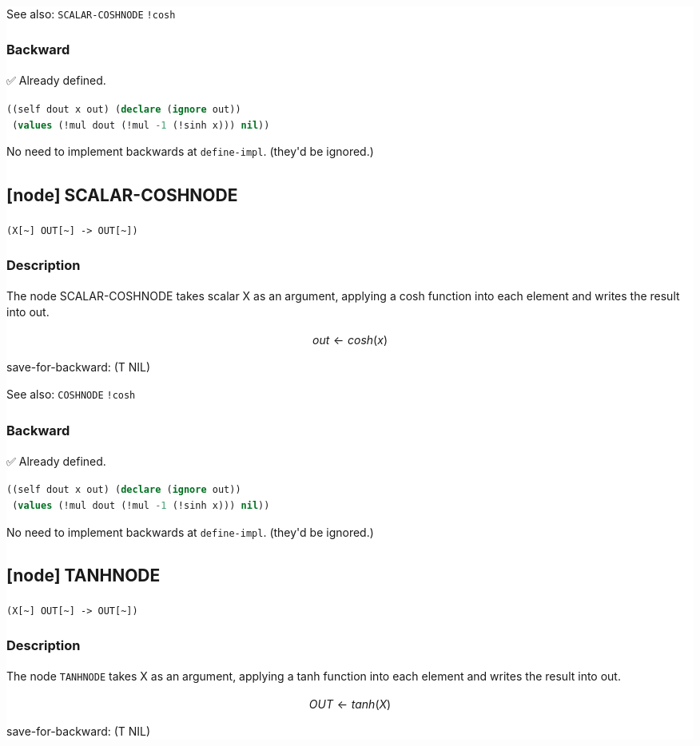 See also: `SCALAR-COSHNODE` `!cosh`

### Backward

✅ Already defined. 

```lisp
((self dout x out) (declare (ignore out))
 (values (!mul dout (!mul -1 (!sinh x))) nil))
```

No need to implement backwards at `define-impl`. (they'd be ignored.)
## [node] SCALAR-COSHNODE

```
(X[~] OUT[~] -> OUT[~])
```

### Description

The node SCALAR-COSHNODE takes scalar X as an argument, applying a cosh function into each element and writes the result into out.

```math
out\gets{cosh(x)}
```
save-for-backward: (T NIL)

See also: `COSHNODE` `!cosh`

### Backward

✅ Already defined. 

```lisp
((self dout x out) (declare (ignore out))
 (values (!mul dout (!mul -1 (!sinh x))) nil))
```

No need to implement backwards at `define-impl`. (they'd be ignored.)
## [node] TANHNODE

```
(X[~] OUT[~] -> OUT[~])
```

### Description

The node `TANHNODE` takes X as an argument, applying a tanh function into each element and writes the result into out.

```math
OUT\gets{tanh(X)}
```

save-for-backward: (T NIL)
